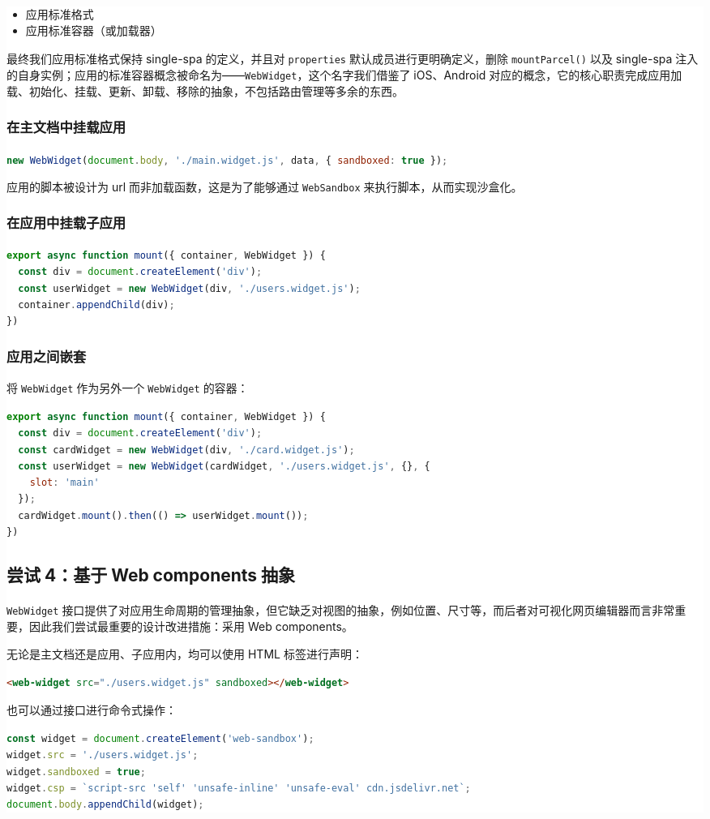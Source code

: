 * 应用标准格式
* 应用标准容器（或加载器）

最终我们应用标准格式保持 single-spa 的定义，并且对 `properties` 默认成员进行更明确定义，删除 `mountParcel()` 以及 single-spa 注入的自身实例；应用的标准容器概念被命名为——`WebWidget`，这个名字我们借鉴了 iOS、Android 对应的概念，它的核心职责完成应用加载、初始化、挂载、更新、卸载、移除的抽象，不包括路由管理等多余的东西。

### 在主文档中挂载应用

```js
new WebWidget(document.body, './main.widget.js', data, { sandboxed: true });
```

应用的脚本被设计为 url 而非加载函数，这是为了能够通过 `WebSandbox` 来执行脚本，从而实现沙盒化。

### 在应用中挂载子应用

```js
export async function mount({ container, WebWidget }) {
  const div = document.createElement('div');
  const userWidget = new WebWidget(div, './users.widget.js');
  container.appendChild(div);
})
```

### 应用之间嵌套

将 `WebWidget` 作为另外一个 `WebWidget` 的容器：

```js
export async function mount({ container, WebWidget }) {
  const div = document.createElement('div');
  const cardWidget = new WebWidget(div, './card.widget.js');
  const userWidget = new WebWidget(cardWidget, './users.widget.js', {}, {
    slot: 'main'
  });
  cardWidget.mount().then(() => userWidget.mount());
})
```

## 尝试 4：基于 Web components 抽象

`WebWidget` 接口提供了对应用生命周期的管理抽象，但它缺乏对视图的抽象，例如位置、尺寸等，而后者对可视化网页编辑器而言非常重要，因此我们尝试最重要的设计改进措施：采用  Web components。

无论是主文档还是应用、子应用内，均可以使用 HTML 标签进行声明：

```html
<web-widget src="./users.widget.js" sandboxed></web-widget>
```

也可以通过接口进行命令式操作：

```js
const widget = document.createElement('web-sandbox');
widget.src = './users.widget.js';
widget.sandboxed = true;
widget.csp = `script-src 'self' 'unsafe-inline' 'unsafe-eval' cdn.jsdelivr.net`;
document.body.appendChild(widget);
```
